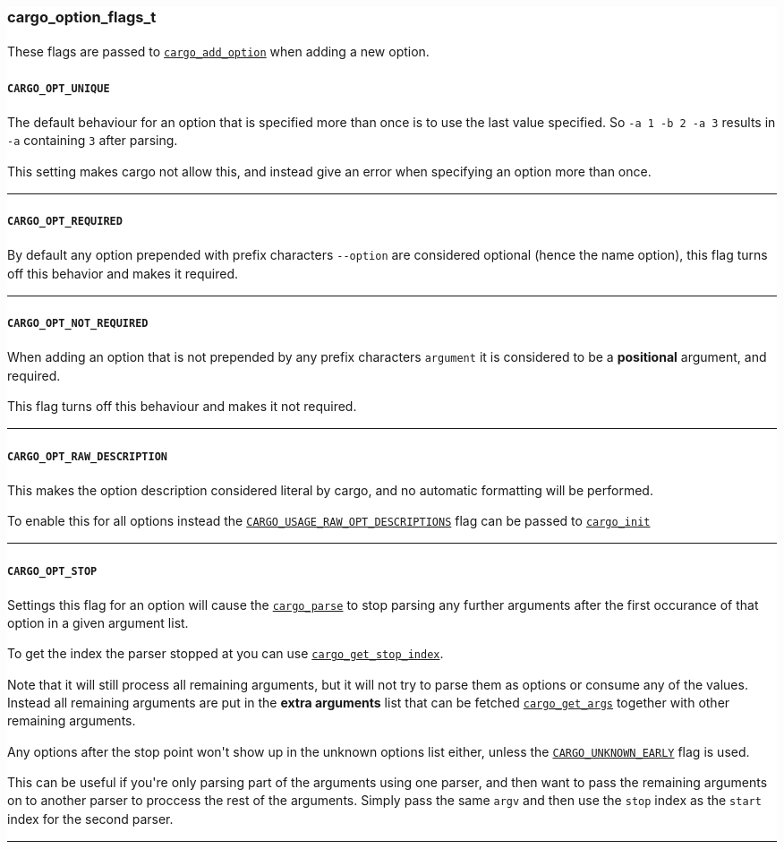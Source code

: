 
### cargo_option_flags_t ###

These flags are passed to [`cargo_add_option`](api.md#cargo_add_option) when adding a new option.

#### `CARGO_OPT_UNIQUE` ####
The default behaviour for an option that is specified more than once is to use the last value specified. So `-a 1 -b 2 -a 3` results in `-a` containing `3` after parsing.

This setting makes cargo not allow this, and instead give an error when specifying an option more than once.

---

#### `CARGO_OPT_REQUIRED` ####
By default any option prepended with prefix characters `--option` are considered optional (hence the name option), this flag turns off this behavior and makes it required.

---

#### `CARGO_OPT_NOT_REQUIRED` ####
When adding an option that is not prepended by any prefix characters `argument` it is considered to be a **positional** argument, and required.

This flag turns off this behaviour and makes it not required.

---

#### `CARGO_OPT_RAW_DESCRIPTION` ####
This makes the option description considered literal by cargo, and no automatic formatting will be performed.

To enable this for all options instead the [`CARGO_USAGE_RAW_OPT_DESCRIPTIONS`](api.md#cargo_usage_raw_opt_descriptions) flag can be passed to [`cargo_init`](api.md#cargo_init)

---

#### `CARGO_OPT_STOP` ####
Settings this flag for an option will cause the [`cargo_parse`](api.md#cargo_parse) to stop parsing any further arguments after the first occurance of that option in a given argument list.

To get the index the parser stopped at you can use [`cargo_get_stop_index`](api.md#cargo_get_stop_index).

Note that it will still process all remaining arguments, but it will not try to parse them as options or consume any of the values. Instead all remaining arguments are put in the **extra arguments** list that can be fetched [`cargo_get_args`](api.md#cargo_get_args) together with other remaining arguments.

Any options after the stop point won't show up in the unknown options list either, unless the [`CARGO_UNKNOWN_EARLY`](api.md#cargo_unknown_early) flag is used.

This can be useful if you're only parsing part of the arguments using one parser, and then want to pass the remaining arguments on to another parser to proccess the rest of the arguments. Simply pass the same `argv` and then use the `stop` index as the `start` index for the second parser.

---